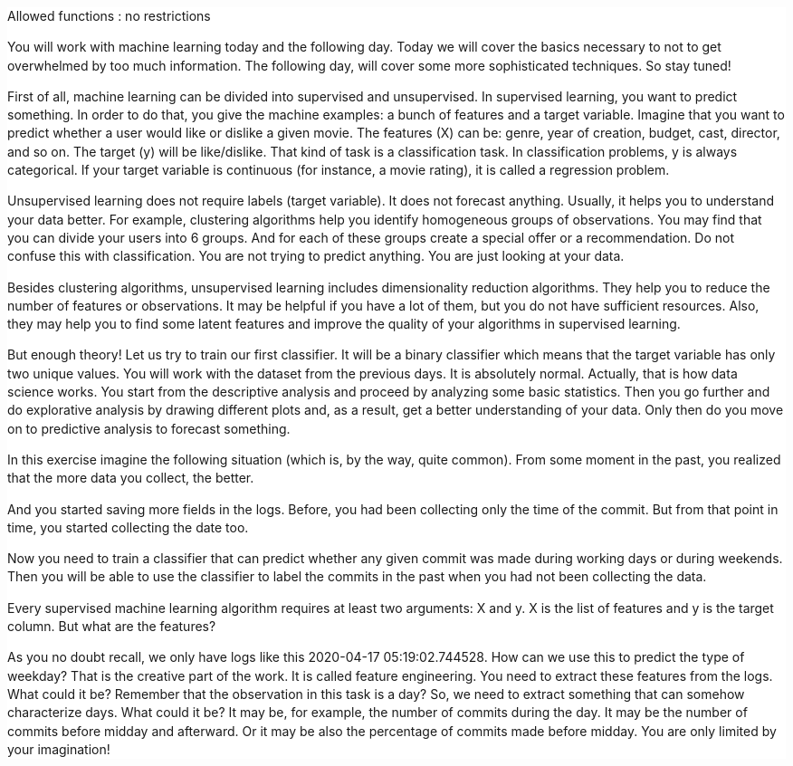 Allowed functions : no restrictions

You will work with machine learning today and the following day. Today we will cover
the basics necessary to not to get overwhelmed by too much information. The following
day, will cover some more sophisticated techniques. So stay tuned!

First of all, machine learning can be divided into supervised and unsupervised. In
supervised learning, you want to predict something. In order to do that, you give the
machine examples: a bunch of features and a target variable. Imagine that you want
to predict whether a user would like or dislike a given movie. The features (X) can
be: genre, year of creation, budget, cast, director, and so on. The target (y) will be
like/dislike. That kind of task is a classification task. In classification problems, y is
always categorical. If your target variable is continuous (for instance, a movie rating), it
is called a regression problem.

Unsupervised learning does not require labels (target variable). It does not forecast
anything. Usually, it helps you to understand your data better. For example, clustering
algorithms help you identify homogeneous groups of observations. You may find that you
can divide your users into 6 groups. And for each of these groups create a special offer or
a recommendation. Do not confuse this with classification. You are not trying to predict
anything. You are just looking at your data.

Besides clustering algorithms, unsupervised learning includes dimensionality reduction algorithms. They help you to reduce the number of features or observations. It may
be helpful if you have a lot of them, but you do not have sufficient resources. Also, they
may help you to find some latent features and improve the quality of your algorithms in
supervised learning.

But enough theory! Let us try to train our first classifier. It will be a binary classifier
which means that the target variable has only two unique values. You will work with
the dataset from the previous days. It is absolutely normal. Actually, that is how data
science works. You start from the descriptive analysis and proceed by analyzing some
basic statistics. Then you go further and do explorative analysis by drawing different
plots and, as a result, get a better understanding of your data. Only then do you move
on to predictive analysis to forecast something.

In this exercise imagine the following situation (which is, by the way, quite common).
From some moment in the past, you realized that the more data you collect, the better.

And you started saving more fields in the logs. Before, you had been collecting only the
time of the commit. But from that point in time, you started collecting the date too.

Now you need to train a classifier that can predict whether any given commit was
made during working days or during weekends. Then you will be able to use the classifier
to label the commits in the past when you had not been collecting the data.

Every supervised machine learning algorithm requires at least two arguments: X and
y. X is the list of features and y is the target column. But what are the features?

As you no doubt recall, we only have logs like this 2020-04-17 05:19:02.744528. How
can we use this to predict the type of weekday? That is the creative part of the work.
It is called feature engineering. You need to extract these features from the logs. What
could it be? Remember that the observation in this task is a day? So, we need to
extract something that can somehow characterize days. What could it be? It may be,
for example, the number of commits during the day. It may be the number of commits
before midday and afterward. Or it may be also the percentage of commits made before
midday. You are only limited by your imagination!
